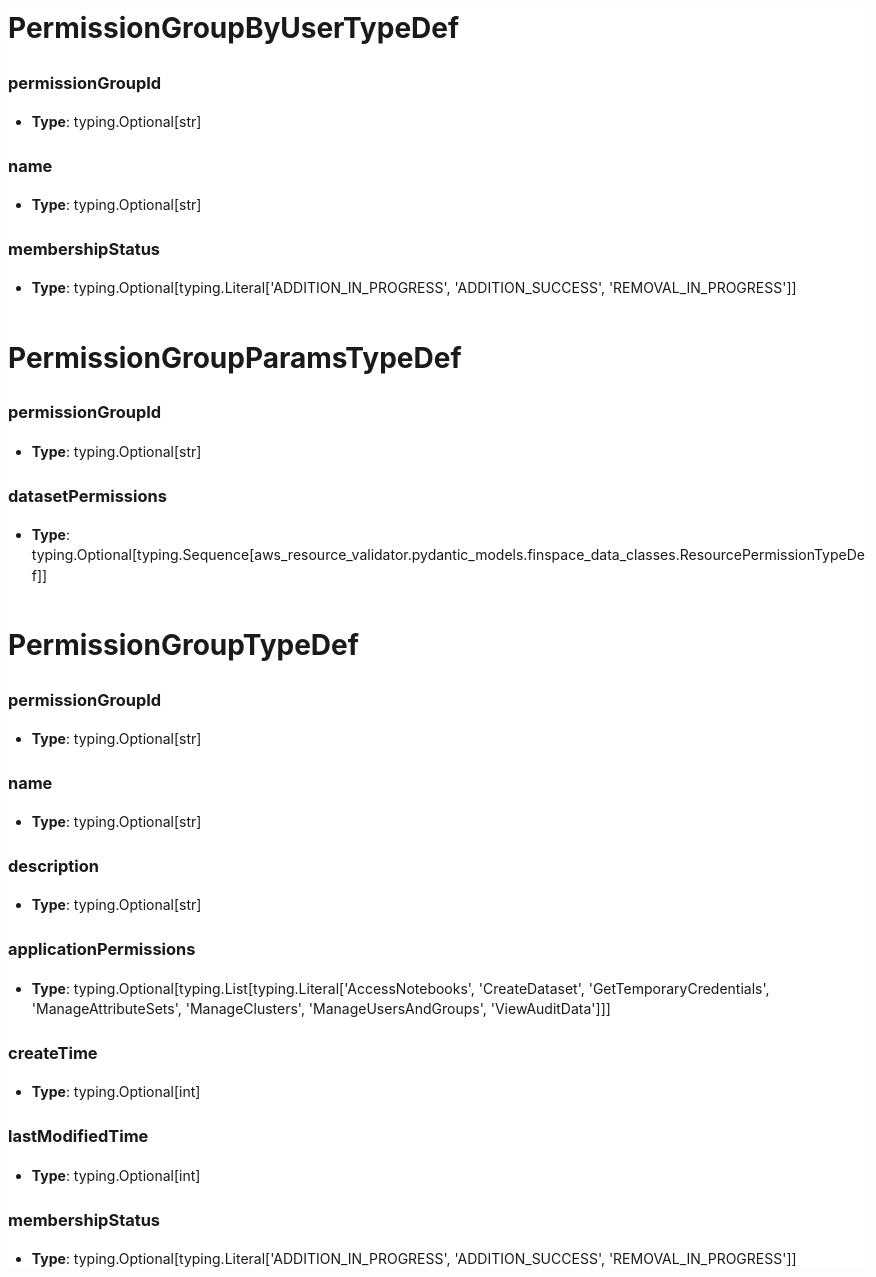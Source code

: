 # PermissionGroupByUserTypeDef

### permissionGroupId
- **Type**: typing.Optional[str]

### name
- **Type**: typing.Optional[str]

### membershipStatus
- **Type**: typing.Optional[typing.Literal['ADDITION_IN_PROGRESS', 'ADDITION_SUCCESS', 'REMOVAL_IN_PROGRESS']]


# PermissionGroupParamsTypeDef

### permissionGroupId
- **Type**: typing.Optional[str]

### datasetPermissions
- **Type**: typing.Optional[typing.Sequence[aws_resource_validator.pydantic_models.finspace_data_classes.ResourcePermissionTypeDef]]


# PermissionGroupTypeDef

### permissionGroupId
- **Type**: typing.Optional[str]

### name
- **Type**: typing.Optional[str]

### description
- **Type**: typing.Optional[str]

### applicationPermissions
- **Type**: typing.Optional[typing.List[typing.Literal['AccessNotebooks', 'CreateDataset', 'GetTemporaryCredentials', 'ManageAttributeSets', 'ManageClusters', 'ManageUsersAndGroups', 'ViewAuditData']]]

### createTime
- **Type**: typing.Optional[int]

### lastModifiedTime
- **Type**: typing.Optional[int]

### membershipStatus
- **Type**: typing.Optional[typing.Literal['ADDITION_IN_PROGRESS', 'ADDITION_SUCCESS', 'REMOVAL_IN_PROGRESS']]
